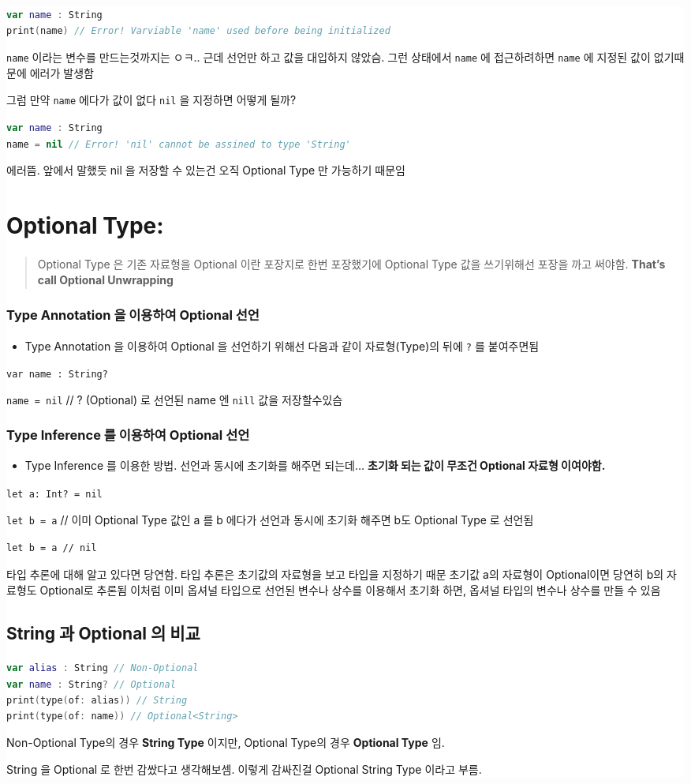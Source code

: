 ```swift
var name : String
print(name) // Error! Varviable 'name' used before being initialized
```

`name` 이라는 변수를 만드는것까지는 ㅇㅋ.. 근데 선언만 하고 값을 대입하지 않았슴.  그런 상태에서 `name` 에 접근하려하면 `name` 에 지정된 값이 없기때문에 에러가 발생함

그럼 만약 `name` 에다가 값이 없다 `nil` 을 지정하면 어떻게 될까?

```swift
var name : String
name = nil // Error! 'nil' cannot be assined to type 'String'
```

에러뜸.  앞에서 말했듯 nil 을 저장할 수 있는건 오직 Optional Type 만 가능하기 때문임

# Optional Type:

> Optional Type 은 기존 자료형을 Optional 이란 포장지로 한번 포장했기에 Optional Type 값을 쓰기위해선 포장을 까고 써야함. **That’s call Optional Unwrapping**
> 

### Type Annotation 을 이용하여 Optional 선언

- Type Annotation 을 이용하여 Optional 을 선언하기 위해선 다음과 같이 자료형(Type)의 뒤에 `?` 를 붙여주면됨

`var name : String?` 

`name = nil` // ? (Optional) 로 선언된 name 엔 `nill` 값을 저장할수있슴

### Type Inference 를 이용하여 Optional 선언

- Type Inference 를 이용한 방법. 선언과 동시에 초기화를 해주면 되는데… **초기화 되는 값이 무조건 Optional 자료형 이여야함.**

`let a: Int? = nil`

`let b = a` // 이미 Optional Type 값인 a 를 b 에다가 선언과 동시에 초기화 해주면 b도 Optional Type 로 선언됨

`let b = a // nil`

타입 추론에 대해 알고 있다면 당연함. 타입 추론은 초기값의 자료형을 보고 타입을 지정하기 때문 
초기값 a의 자료형이 Optional이면 당연히 b의 자료형도 Optional로 추론됨
이처럼 이미 옵셔널 타입으로 선언된 변수나 상수를 이용해서 초기화 하면, 옵셔널 타입의 변수나 상수를 만들 수 있음

## String 과 Optional<String> 의 비교

```swift
var alias : String // Non-Optional
var name : String? // Optional
print(type(of: alias)) // String
print(type(of: name)) // Optional<String>
```

Non-Optional Type의 경우 **String Type** 이지만, Optional Type의 경우 **Optional<String> Type** 임.

String 을 Optional 로 한번 감쌌다고 생각해보셈.  이렇게 감싸진걸 Optional String Type 이라고 부름. 
